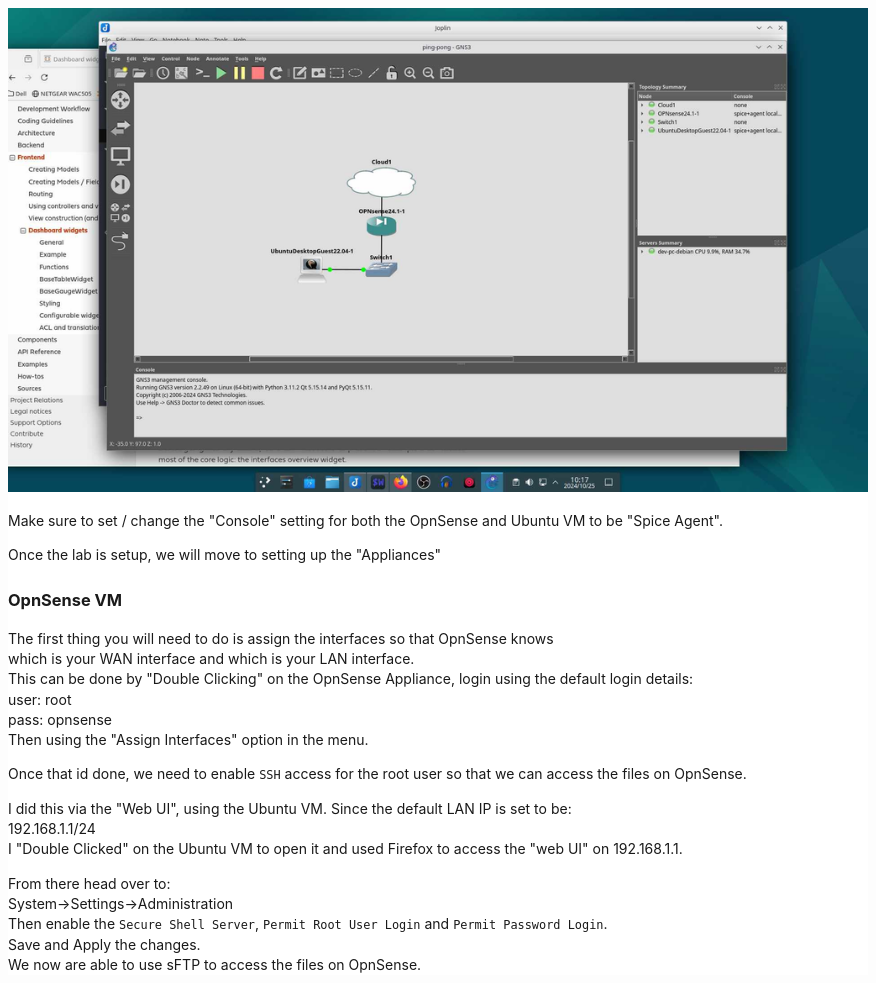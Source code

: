 ![Lab Setup](1.jpg)

Make sure to set / change the "Console" setting for both  the OpnSense and Ubuntu VM to be "Spice Agent".  

Once the lab is setup, we will move to setting up the "Appliances"

### OpnSense VM
The first thing you will need to do is assign the interfaces so that OpnSense knows  
which is your WAN interface and  which is your LAN interface.  
This can be done by "Double Clicking" on the OpnSense Appliance, login using the default login details:  
user: root  
pass: opnsense   
Then using the "Assign Interfaces" option in the menu.

Once that id done, we need to enable ```SSH``` access for the root user so that we can access the files on OpnSense.  

I did this via the "Web UI", using the Ubuntu VM. Since the default LAN IP is set to be:  
192.168.1.1/24  
I "Double Clicked" on the Ubuntu VM to open it and used Firefox to access the "web UI" on 192.168.1.1.

From there head over to:  
System->Settings->Administration  
Then enable the ```Secure Shell Server```, ```Permit Root User Login``` and ```Permit Password Login```.  
Save and Apply the changes.  
We now are able to use sFTP to access the files on OpnSense.
